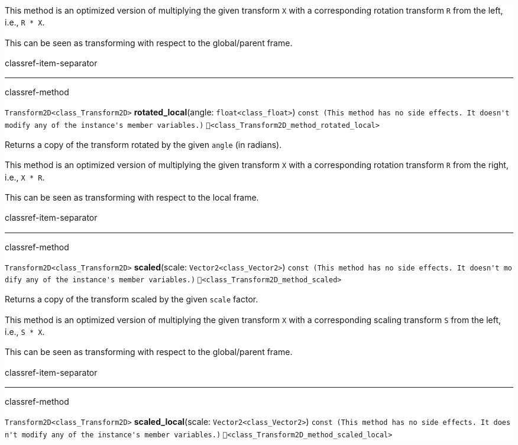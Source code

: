 This method is an optimized version of multiplying the given transform
`X` with a corresponding rotation transform `R` from the left, i.e.,
`R * X`.

This can be seen as transforming with respect to the global/parent
frame.

classref-item-separator

------------------------------------------------------------------------

classref-method

`Transform2D<class_Transform2D>` **rotated\_local**(angle:
`float<class_float>`)
`const (This method has no side effects. It doesn't modify any of the instance's member variables.)`
`🔗<class_Transform2D_method_rotated_local>`

Returns a copy of the transform rotated by the given `angle` (in
radians).

This method is an optimized version of multiplying the given transform
`X` with a corresponding rotation transform `R` from the right, i.e.,
`X * R`.

This can be seen as transforming with respect to the local frame.

classref-item-separator

------------------------------------------------------------------------

classref-method

`Transform2D<class_Transform2D>` **scaled**(scale:
`Vector2<class_Vector2>`)
`const (This method has no side effects. It doesn't modify any of the instance's member variables.)`
`🔗<class_Transform2D_method_scaled>`

Returns a copy of the transform scaled by the given `scale` factor.

This method is an optimized version of multiplying the given transform
`X` with a corresponding scaling transform `S` from the left, i.e.,
`S * X`.

This can be seen as transforming with respect to the global/parent
frame.

classref-item-separator

------------------------------------------------------------------------

classref-method

`Transform2D<class_Transform2D>` **scaled\_local**(scale:
`Vector2<class_Vector2>`)
`const (This method has no side effects. It doesn't modify any of the instance's member variables.)`
`🔗<class_Transform2D_method_scaled_local>`
